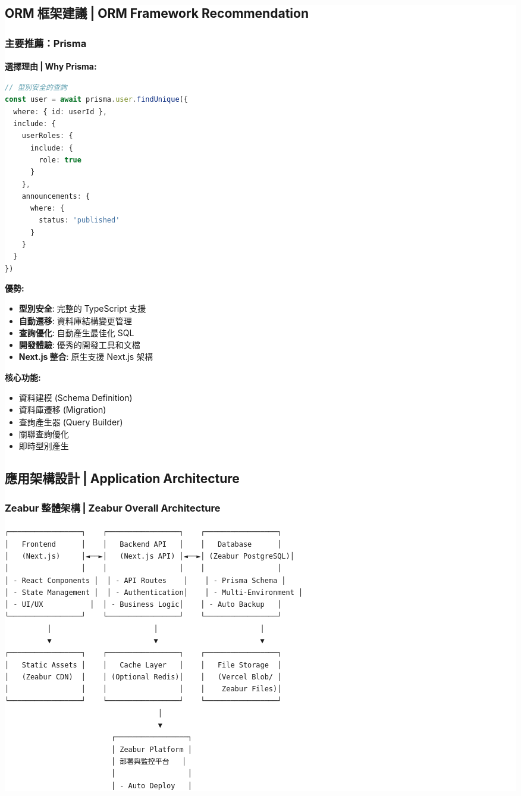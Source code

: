 ## ORM 框架建議 | ORM Framework Recommendation

### 主要推薦：Prisma
**選擇理由 | Why Prisma:**
```typescript
// 型別安全的查詢
const user = await prisma.user.findUnique({
  where: { id: userId },
  include: {
    userRoles: {
      include: {
        role: true
      }
    },
    announcements: {
      where: {
        status: 'published'
      }
    }
  }
})
```

**優勢:**
- **型別安全**: 完整的 TypeScript 支援
- **自動遷移**: 資料庫結構變更管理
- **查詢優化**: 自動產生最佳化 SQL
- **開發體驗**: 優秀的開發工具和文檔
- **Next.js 整合**: 原生支援 Next.js 架構

**核心功能:**
- 資料建模 (Schema Definition)
- 資料庫遷移 (Migration)
- 查詢產生器 (Query Builder)
- 關聯查詢優化
- 即時型別產生

## 應用架構設計 | Application Architecture

### Zeabur 整體架構 | Zeabur Overall Architecture
```
┌─────────────────┐    ┌─────────────────┐    ┌─────────────────┐
│   Frontend      │    │   Backend API   │    │   Database      │
│   (Next.js)     │◄──►│   (Next.js API) │◄──►│ (Zeabur PostgreSQL)│
│                 │    │                 │    │                 │
│ - React Components │  │ - API Routes    │    │ - Prisma Schema │
│ - State Management │  │ - Authentication│    │ - Multi-Environment │
│ - UI/UX           │  │ - Business Logic│    │ - Auto Backup   │
└─────────────────┘    └─────────────────┘    └─────────────────┘
          │                        │                        │
          ▼                        ▼                        ▼
┌─────────────────┐    ┌─────────────────┐    ┌─────────────────┐
│   Static Assets │    │   Cache Layer   │    │   File Storage  │
│   (Zeabur CDN)  │    │ (Optional Redis)│    │   (Vercel Blob/ │
│                 │    │                 │    │    Zeabur Files)│
└─────────────────┘    └─────────────────┘    └─────────────────┘
                                    │
                                    ▼
                         ┌─────────────────┐
                         │ Zeabur Platform │
                         │ 部署與監控平台   │
                         │                 │
                         │ - Auto Deploy   │
```